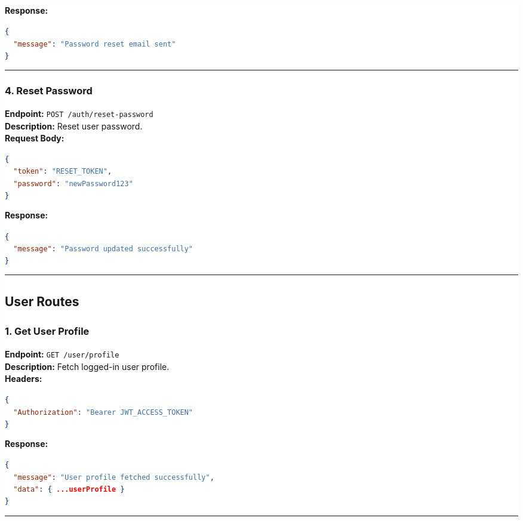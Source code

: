 **Response:**

```json
{
  "message": "Password reset email sent"
}
```

---

### 4. Reset Password

**Endpoint:** `POST /auth/reset-password`  
**Description:** Reset user password.  
**Request Body:**

```json
{
  "token": "RESET_TOKEN",
  "password": "newPassword123"
}
```

**Response:**

```json
{
  "message": "Password updated successfully"
}
```

---

## User Routes

### 1. Get User Profile

**Endpoint:** `GET /user/profile`  
**Description:** Fetch logged-in user profile.  
**Headers:**

```json
{
  "Authorization": "Bearer JWT_ACCESS_TOKEN"
}
```

**Response:**

```json
{
  "message": "User profile fetched successfully",
  "data": { ...userProfile }
}
```

---
